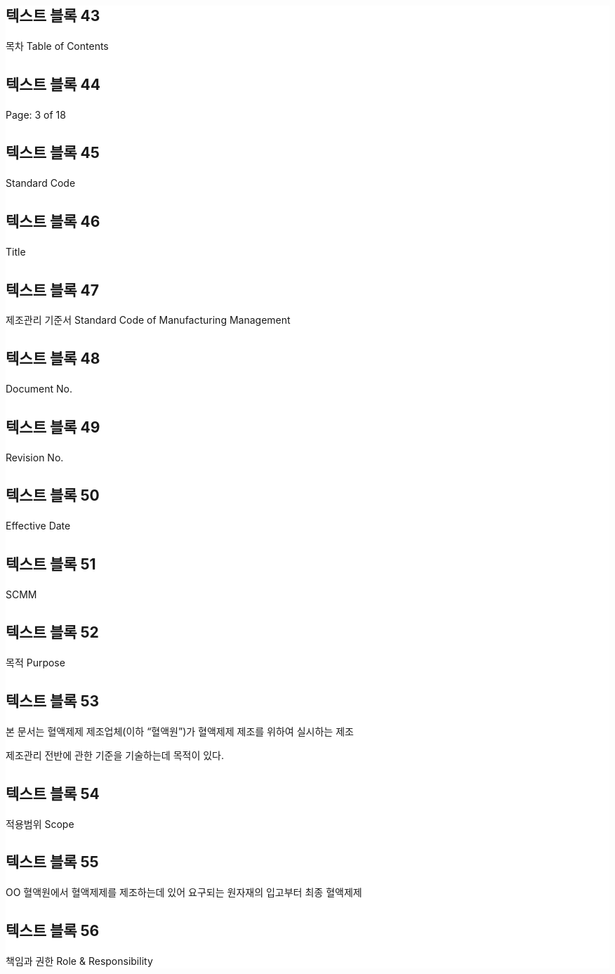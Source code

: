## 텍스트 블록 43
목차 Table of Contents

## 텍스트 블록 44
Page: 3 of 18

## 텍스트 블록 45
Standard Code

## 텍스트 블록 46
Title

## 텍스트 블록 47
제조관리 기준서 Standard Code of Manufacturing Management

## 텍스트 블록 48
Document No.

## 텍스트 블록 49
Revision No.

## 텍스트 블록 50
Effective Date

## 텍스트 블록 51
SCMM

## 텍스트 블록 52
목적 Purpose

## 텍스트 블록 53
본 문서는 혈액제제 제조업체(이하 “혈액원”)가 혈액제제 제조를 위하여 실시하는 제조

제조관리 전반에 관한 기준을 기술하는데 목적이 있다.

## 텍스트 블록 54
적용범위 Scope

## 텍스트 블록 55
OO 혈액원에서 혈액제제를 제조하는데 있어 요구되는 원자재의 입고부터 최종 혈액제제

## 텍스트 블록 56
책임과 권한 Role & Responsibility
